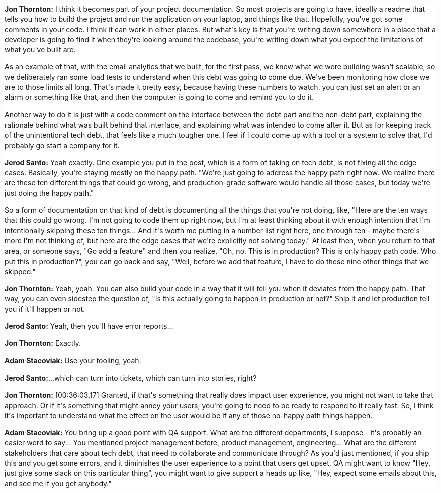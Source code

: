 **Jon Thornton:** I think it becomes part of your project documentation. So most projects are going to have, ideally a readme that tells you how to build the project and run the application on your laptop, and things like that. Hopefully, you&#39;ve got some comments in your code. I think it can work in either places. But what&#39;s key is that you&#39;re writing down somewhere in a place that a developer is going to find it when they&#39;re looking around the codebase, you&#39;re writing down what you expect the limitations of what you&#39;ve built are.

As an example of that, with the email analytics that we built, for the first pass, we knew what we were building wasn&#39;t scalable, so we deliberately ran some load tests to understand when this debt was going to come due. We&#39;ve been monitoring how close we are to those limits all long. That&#39;s made it pretty easy, because having these numbers to watch, you can just set an alert or an alarm or something like that, and then the computer is going to come and remind you to do it.

Another way to do it is just with a code comment on the interface between the debt part and the non-debt part, explaining the rationale behind what was built behind that interface, and explaining what was intended to come after it. But as for keeping track of the unintentional tech debt, that feels like a much tougher one. I feel if I could come up with a tool or a system to solve that, I&#39;d probably go start a company for it.

**Jerod Santo:** Yeah exactly. One example you put in the post, which is a form of taking on tech debt, is not fixing all the edge cases. Basically, you&#39;re staying mostly on the happy path. &quot;We&#39;re just going to address the happy path right now. We realize there are these ten different things that could go wrong, and production-grade software would handle all those cases, but today we&#39;re just doing the happy path.&quot;

So a form of documentation on that kind of debt is documenting all the things that you&#39;re not doing, like, &quot;Here are the ten ways that this could go wrong. I&#39;m not going to code them up right now, but I&#39;m at least thinking about it with enough intention that I&#39;m intentionally skipping these ten things... And it&#39;s worth me putting in a number list right here, one through ten - maybe there&#39;s more I&#39;m not thinking of, but here are the edge cases that we&#39;re explicitly not solving today.&quot; At least then, when you return to that area, or someone says, &quot;Go add a feature&quot; and then you realize, &quot;Oh, no. This is in production? This is only happy path code. Who put this in production?&quot;, you can go back and say, &quot;Well, before we add that feature, I have to do these nine other things that we skipped.&quot;

**Jon Thornton:** Yeah, yeah. You can also build your code in a way that it will tell you when it deviates from the happy path. That way, you can even sidestep the question of, &quot;Is this actually going to happen in production or not?&quot; Ship it and let production tell you if it&#39;ll happen or not.

**Jerod Santo:** Yeah, then you&#39;ll have error reports...

**Jon Thornton:** Exactly.

**Adam Stacoviak:** Use your tooling, yeah.

**Jerod Santo:**...which can turn into tickets, which can turn into stories, right?

**Jon Thornton:** [00:36:03.17] Granted, if that&#39;s something that really does impact user experience, you might not want to take that approach. Or if it&#39;s something that might annoy your users, you&#39;re going to need to be ready to respond to it really fast. So, I think it&#39;s important to understand what the effect on the user would be if any of those no-happy path things happen.

**Adam Stacoviak:** You bring up a good point with QA support. What are the different departments, I suppose - it&#39;s probably an easier word to say... You mentioned project management before, product management, engineering... What are the different stakeholders that care about tech debt, that need to collaborate and communicate through? As you&#39;d just mentioned, if you ship this and you get some errors, and it diminishes the user experience to a point that users get upset, QA might want to know &quot;Hey, just give some slack on this particular thing&quot;, you might want to give support a heads up like, &quot;Hey, expect some emails about this, and see me if you get anybody.&quot;
